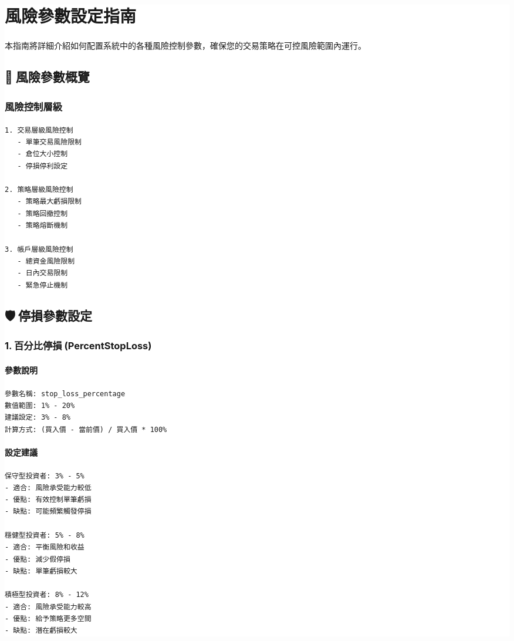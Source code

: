 # 風險參數設定指南

本指南將詳細介紹如何配置系統中的各種風險控制參數，確保您的交易策略在可控風險範圍內運行。

## 🎯 風險參數概覽

### 風險控制層級
```
1. 交易層級風險控制
   - 單筆交易風險限制
   - 倉位大小控制
   - 停損停利設定

2. 策略層級風險控制
   - 策略最大虧損限制
   - 策略回撤控制
   - 策略熔斷機制

3. 帳戶層級風險控制
   - 總資金風險限制
   - 日內交易限制
   - 緊急停止機制
```

## 🛡️ 停損參數設定

### 1. 百分比停損 (PercentStopLoss)

#### 參數說明
```
參數名稱: stop_loss_percentage
數值範圍: 1% - 20%
建議設定: 3% - 8%
計算方式: (買入價 - 當前價) / 買入價 * 100%
```

#### 設定建議
```
保守型投資者: 3% - 5%
- 適合: 風險承受能力較低
- 優點: 有效控制單筆虧損
- 缺點: 可能頻繁觸發停損

穩健型投資者: 5% - 8%
- 適合: 平衡風險和收益
- 優點: 減少假停損
- 缺點: 單筆虧損較大

積極型投資者: 8% - 12%
- 適合: 風險承受能力較高
- 優點: 給予策略更多空間
- 缺點: 潛在虧損較大
```
